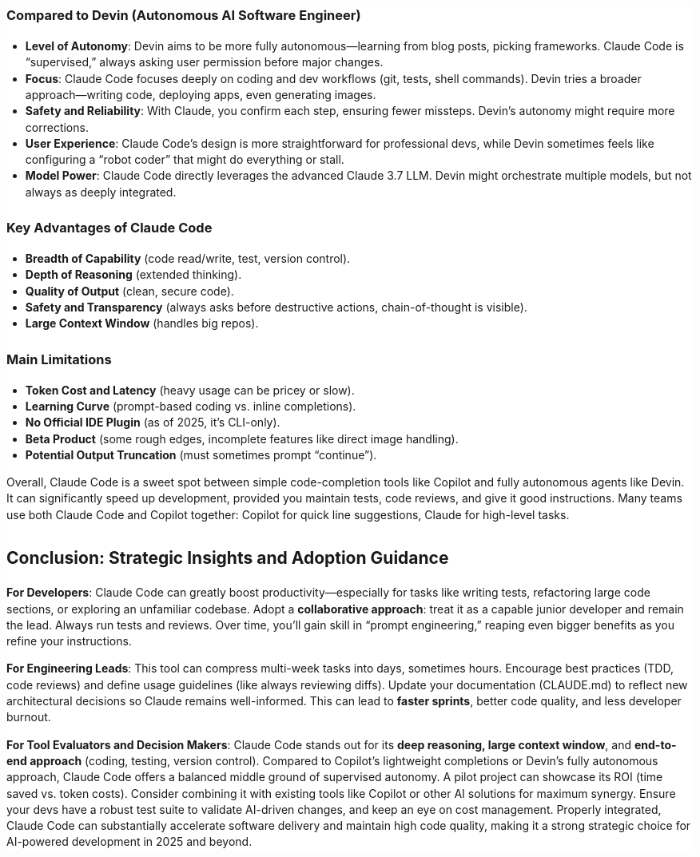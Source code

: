 ### Compared to Devin (Autonomous AI Software Engineer)

- **Level of Autonomy**: Devin aims to be more fully autonomous—learning from blog posts, picking frameworks. Claude Code is “supervised,” always asking user permission before major changes.  
- **Focus**: Claude Code focuses deeply on coding and dev workflows (git, tests, shell commands). Devin tries a broader approach—writing code, deploying apps, even generating images.  
- **Safety and Reliability**: With Claude, you confirm each step, ensuring fewer missteps. Devin’s autonomy might require more corrections.  
- **User Experience**: Claude Code’s design is more straightforward for professional devs, while Devin sometimes feels like configuring a “robot coder” that might do everything or stall.  
- **Model Power**: Claude Code directly leverages the advanced Claude 3.7 LLM. Devin might orchestrate multiple models, but not always as deeply integrated.

### Key Advantages of Claude Code

- **Breadth of Capability** (code read/write, test, version control).  
- **Depth of Reasoning** (extended thinking).  
- **Quality of Output** (clean, secure code).  
- **Safety and Transparency** (always asks before destructive actions, chain-of-thought is visible).  
- **Large Context Window** (handles big repos).

### Main Limitations

- **Token Cost and Latency** (heavy usage can be pricey or slow).  
- **Learning Curve** (prompt-based coding vs. inline completions).  
- **No Official IDE Plugin** (as of 2025, it’s CLI-only).  
- **Beta Product** (some rough edges, incomplete features like direct image handling).  
- **Potential Output Truncation** (must sometimes prompt “continue”).  

Overall, Claude Code is a sweet spot between simple code-completion tools like Copilot and fully autonomous agents like Devin. It can significantly speed up development, provided you maintain tests, code reviews, and give it good instructions. Many teams use both Claude Code and Copilot together: Copilot for quick line suggestions, Claude for high-level tasks.

## Conclusion: Strategic Insights and Adoption Guidance

**For Developers**: Claude Code can greatly boost productivity—especially for tasks like writing tests, refactoring large code sections, or exploring an unfamiliar codebase. Adopt a **collaborative approach**: treat it as a capable junior developer and remain the lead. Always run tests and reviews. Over time, you’ll gain skill in “prompt engineering,” reaping even bigger benefits as you refine your instructions.

**For Engineering Leads**: This tool can compress multi-week tasks into days, sometimes hours. Encourage best practices (TDD, code reviews) and define usage guidelines (like always reviewing diffs). Update your documentation (CLAUDE.md) to reflect new architectural decisions so Claude remains well-informed. This can lead to **faster sprints**, better code quality, and less developer burnout.

**For Tool Evaluators and Decision Makers**: Claude Code stands out for its **deep reasoning, large context window**, and **end-to-end approach** (coding, testing, version control). Compared to Copilot’s lightweight completions or Devin’s fully autonomous approach, Claude Code offers a balanced middle ground of supervised autonomy. A pilot project can showcase its ROI (time saved vs. token costs). Consider combining it with existing tools like Copilot or other AI solutions for maximum synergy. Ensure your devs have a robust test suite to validate AI-driven changes, and keep an eye on cost management. Properly integrated, Claude Code can substantially accelerate software delivery and maintain high code quality, making it a strong strategic choice for AI-powered development in 2025 and beyond.

